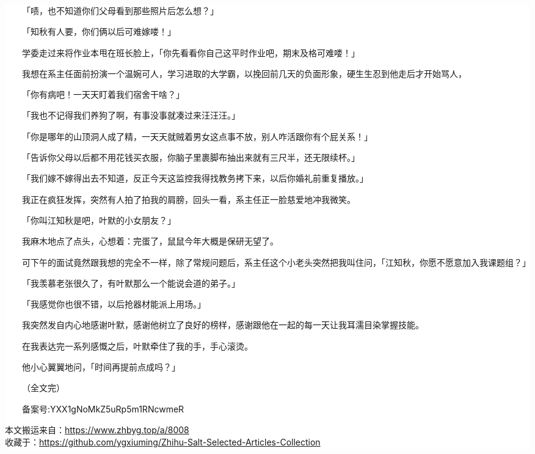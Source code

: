 &emsp;&emsp;「啧，也不知道你们父母看到那些照片后怎么想？」  
  
&emsp;&emsp;「知秋有人要，你们俩以后可难嫁喽！」  
  
&emsp;&emsp;学委走过来将作业本甩在班长脸上，「你先看看你自己这平时作业吧，期末及格可难喽！」  
  
&emsp;&emsp;我想在系主任面前扮演一个温婉可人，学习进取的大学霸，以挽回前几天的负面形象，硬生生忍到他走后才开始骂人，  
  
&emsp;&emsp;「你有病吧！一天天盯着我们宿舍干啥？」  
  
&emsp;&emsp;「我也不记得我们养狗了啊，有事没事就凑过来汪汪汪。」  
  
&emsp;&emsp;「你是哪年的山顶洞人成了精，一天天就贼着男女这点事不放，别人咋活跟你有个屁关系！」  
  
&emsp;&emsp;「告诉你父母以后都不用花钱买衣服，你脑子里裹脚布抽出来就有三尺半，还无限续杯。」  
  
&emsp;&emsp;「我们嫁不嫁得出去不知道，反正今天这监控我得找教务拷下来，以后你婚礼前重复播放。」  
  
&emsp;&emsp;我正在疯狂发挥，突然有人拍了拍我的肩膀，回头一看，系主任正一脸慈爱地冲我微笑。  
  
&emsp;&emsp;「你叫江知秋是吧，叶默的小女朋友？」  
  
&emsp;&emsp;我麻木地点了点头，心想着：完蛋了，鼠鼠今年大概是保研无望了。  
  
&emsp;&emsp;可下午的面试竟然跟我想的完全不一样，除了常规问题后，系主任这个小老头突然把我叫住问，「江知秋，你愿不愿意加入我课题组？」  
  
&emsp;&emsp;「我羡慕老张很久了，有叶默那么一个能说会道的弟子。」  
  
&emsp;&emsp;「我感觉你也很不错，以后抢器材能派上用场。」  
  
&emsp;&emsp;我突然发自内心地感谢叶默，感谢他树立了良好的榜样，感谢跟他在一起的每一天让我耳濡目染掌握技能。  
  
&emsp;&emsp;在我表达完一系列感慨之后，叶默牵住了我的手，手心滚烫。  
  
&emsp;&emsp;他小心翼翼地问，「时间再提前点成吗？」  
  
&emsp;&emsp;（全文完）  
  
&emsp;&emsp;备案号:YXX1gNoMkZ5uRp5m1RNcwmeR  
  
本文搬运来自：https://www.zhbyg.top/a/8008  
 收藏于：https://github.com/ygxiuming/Zhihu-Salt-Selected-Articles-Collection